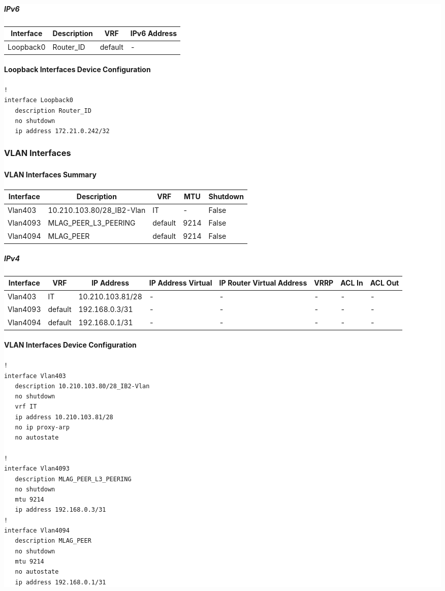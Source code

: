 ##### IPv6

| Interface | Description | VRF | IPv6 Address |
| --------- | ----------- | --- | ------------ |
| Loopback0 | Router_ID | default | - |

#### Loopback Interfaces Device Configuration

```eos
!
interface Loopback0
   description Router_ID
   no shutdown
   ip address 172.21.0.242/32
```

### VLAN Interfaces

#### VLAN Interfaces Summary

| Interface | Description | VRF |  MTU | Shutdown |
| --------- | ----------- | --- | ---- | -------- |
| Vlan403 | 10.210.103.80/28_IB2-Vlan | IT | - | False |
| Vlan4093 | MLAG_PEER_L3_PEERING | default | 9214 | False |
| Vlan4094 | MLAG_PEER | default | 9214 | False |

##### IPv4

| Interface | VRF | IP Address | IP Address Virtual | IP Router Virtual Address | VRRP | ACL In | ACL Out |
| --------- | --- | ---------- | ------------------ | ------------------------- | ---- | ------ | ------- |
| Vlan403 |  IT  |  10.210.103.81/28  |  -  |  -  |  -  |  -  |  -  |
| Vlan4093 |  default  |  192.168.0.3/31  |  -  |  -  |  -  |  -  |  -  |
| Vlan4094 |  default  |  192.168.0.1/31  |  -  |  -  |  -  |  -  |  -  |

#### VLAN Interfaces Device Configuration

```eos
!
interface Vlan403
   description 10.210.103.80/28_IB2-Vlan
   no shutdown
   vrf IT
   ip address 10.210.103.81/28
   no ip proxy-arp
   no autostate

!
interface Vlan4093
   description MLAG_PEER_L3_PEERING
   no shutdown
   mtu 9214
   ip address 192.168.0.3/31
!
interface Vlan4094
   description MLAG_PEER
   no shutdown
   mtu 9214
   no autostate
   ip address 192.168.0.1/31
```
